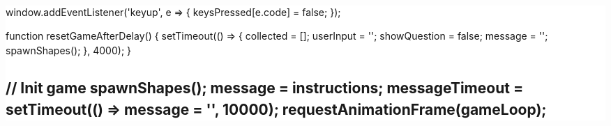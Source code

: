 window.addEventListener('keyup', e => {
  keysPressed[e.code] = false;
});

function resetGameAfterDelay() {
  setTimeout(() => {
    collected = [];
    userInput = '';
    showQuestion = false;
    message = '';
    spawnShapes();
  }, 4000);
}

// Init game
spawnShapes();
message = instructions;
messageTimeout = setTimeout(() => message = '', 10000);
requestAnimationFrame(gameLoop);
---

